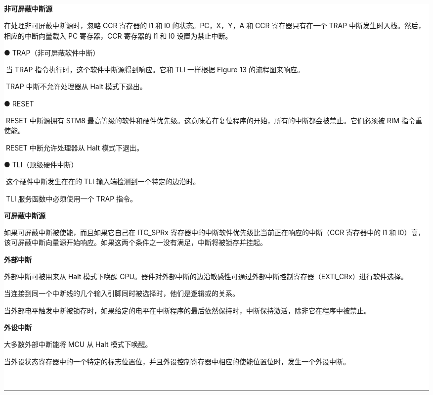 

**非可屏蔽中断源**



在处理非可屏蔽中断源时，忽略 CCR 寄存器的 l1 和 l0 的状态。PC，X，Y，A 和 CCR 寄存器只有在一个 TRAP 中断发生时入栈。然后，相应的中断向量载入 PC 寄存器，CCR 寄存器的 l1 和 l0 设置为禁止中断。



● TRAP（非可屏蔽软件中断）

​     当 TRAP 指令执行时，这个软件中断源得到响应。它和 TLI 一样根据 Figure 13 的流程图来响应。

​     TRAP 中断不允许处理器从 Halt 模式下退出。



● RESET

​     RESET 中断源拥有 STM8 最高等级的软件和硬件优先级。这意味着在复位程序的开始，所有的中断都会被禁止。它们必须被 RIM 指令重使能。

​     RESET 中断允许处理器从 Halt 模式下退出。



● TLI（顶级硬件中断）

​     这个硬件中断发生在在的 TLI 输入端检测到一个特定的边沿时。

​     TLI 服务函数中必须使用一个 TRAP 指令。

   

**可屏蔽中断源**



如果可屏蔽中断被使能，而且如果它自己在 ITC_SPRx 寄存器中的中断软件优先级比当前正在响应的中断（CCR 寄存器中的 l1 和 l0）高，该可屏蔽中断向量源开始响应。如果这两个条件之一没有满足，中断将被锁存并挂起。



**外部中断**



外部中断可被用来从 Halt 模式下唤醒 CPU。器件对外部中断的边沿敏感性可通过外部中断控制寄存器（EXTI_CRx）进行软件选择。



当连接到同一个中断线的几个输入引脚同时被选择时，他们是逻辑或的关系。



当外部电平触发中断被锁存时，如果给定的电平在中断程序的最后依然保持时，中断保持激活，除非它在程序中被禁止。



**外设中断**



大多数外部中断能将 MCU 从 Halt 模式下唤醒。



当外设状态寄存器中的一个特定的标志位置位，并且外设控制寄存器中相应的使能位置位时，发生一个外设中断。

​     

------
